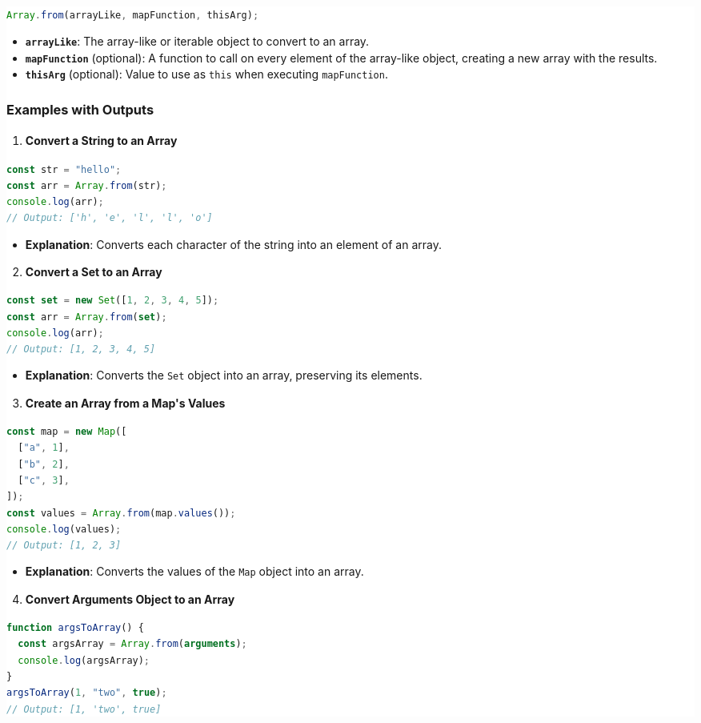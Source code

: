 ```javascript
Array.from(arrayLike, mapFunction, thisArg);
```

- **`arrayLike`**: The array-like or iterable object to convert to an array.
- **`mapFunction`** (optional): A function to call on every element of the array-like object, creating a new array with the results.
- **`thisArg`** (optional): Value to use as `this` when executing `mapFunction`.

### Examples with Outputs

1. **Convert a String to an Array**

```javascript
const str = "hello";
const arr = Array.from(str);
console.log(arr);
// Output: ['h', 'e', 'l', 'l', 'o']
```

- **Explanation**: Converts each character of the string into an element of an array.

2. **Convert a Set to an Array**

```javascript
const set = new Set([1, 2, 3, 4, 5]);
const arr = Array.from(set);
console.log(arr);
// Output: [1, 2, 3, 4, 5]
```

- **Explanation**: Converts the `Set` object into an array, preserving its elements.

3. **Create an Array from a Map's Values**

```javascript
const map = new Map([
  ["a", 1],
  ["b", 2],
  ["c", 3],
]);
const values = Array.from(map.values());
console.log(values);
// Output: [1, 2, 3]
```

- **Explanation**: Converts the values of the `Map` object into an array.

4. **Convert Arguments Object to an Array**

```javascript
function argsToArray() {
  const argsArray = Array.from(arguments);
  console.log(argsArray);
}
argsToArray(1, "two", true);
// Output: [1, 'two', true]
```
